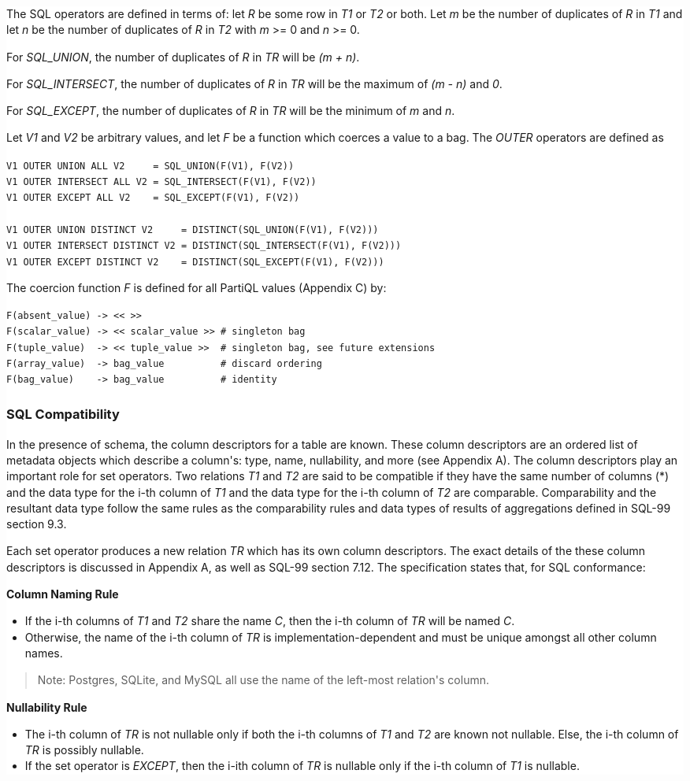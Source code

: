 The SQL operators are defined in terms of: let *R* be some row in *T1* or *T2* or both. Let *m* be the number of duplicates of *R* in *T1* and let *n* be the number of duplicates of *R* in *T2* with *m* >= 0 and *n* >= 0.

For *SQL_UNION*, the number of duplicates of *R* in *TR* will be *(m + n)*.

For *SQL_INTERSECT*, the number of duplicates of *R* in *TR* will be the maximum of *(m - n)* and *0*.

For *SQL_EXCEPT*, the number of duplicates of *R* in *TR* will be the minimum of *m* and *n*.

Let *V1* and *V2* be arbitrary values, and let *F* be a function which coerces a value to a bag. The *OUTER* operators are defined as
```
V1 OUTER UNION ALL V2     = SQL_UNION(F(V1), F(V2))
V1 OUTER INTERSECT ALL V2 = SQL_INTERSECT(F(V1), F(V2))
V1 OUTER EXCEPT ALL V2    = SQL_EXCEPT(F(V1), F(V2))

V1 OUTER UNION DISTINCT V2     = DISTINCT(SQL_UNION(F(V1), F(V2)))
V1 OUTER INTERSECT DISTINCT V2 = DISTINCT(SQL_INTERSECT(F(V1), F(V2)))
V1 OUTER EXCEPT DISTINCT V2    = DISTINCT(SQL_EXCEPT(F(V1), F(V2)))
```

The coercion function *F* is defined for all PartiQL values (Appendix C) by:
```
F(absent_value) -> << >>               
F(scalar_value) -> << scalar_value >> # singleton bag
F(tuple_value)  -> << tuple_value >>  # singleton bag, see future extensions
F(array_value)  -> bag_value          # discard ordering
F(bag_value)    -> bag_value          # identity
```

### SQL Compatibility

In the presence of schema, the column descriptors for a table are known. These column descriptors are an ordered list of metadata objects which describe a column's: type, name, nullability, and more (see Appendix A). The column descriptors play an important role for set operators. Two relations *T1* and *T2* are said to be compatible if they have the same number of columns (\*) and the data type for the i-th column of *T1* and the data type for the i-th column of *T2* are comparable. Comparability and the resultant data type follow the same rules as the comparability rules and data types of results of aggregations defined in SQL-99 section 9.3.  

Each set operator produces a new relation *TR* which has its own column descriptors. The exact details of the these column descriptors is discussed in Appendix A, as well as SQL-99 section 7.12. The specification states that, for SQL conformance:

**Column Naming Rule**
- If the i-th columns of *T1* and *T2* share the name *C*, then the i-th column of *TR* will be named *C*.
- Otherwise, the name of the i-th column of *TR* is implementation-dependent and must be unique amongst all other column names.

> Note: Postgres, SQLite, and MySQL all use the name of the left-most relation's column.

**Nullability Rule**
- The i-th column of *TR* is not nullable only if both the i-th columns of *T1* and *T2* are known not nullable. Else, the i-th column of *TR* is possibly nullable.
- If the set operator is *EXCEPT*, then the i-ith column of *TR* is nullable only if the i-th column of *T1* is nullable.
